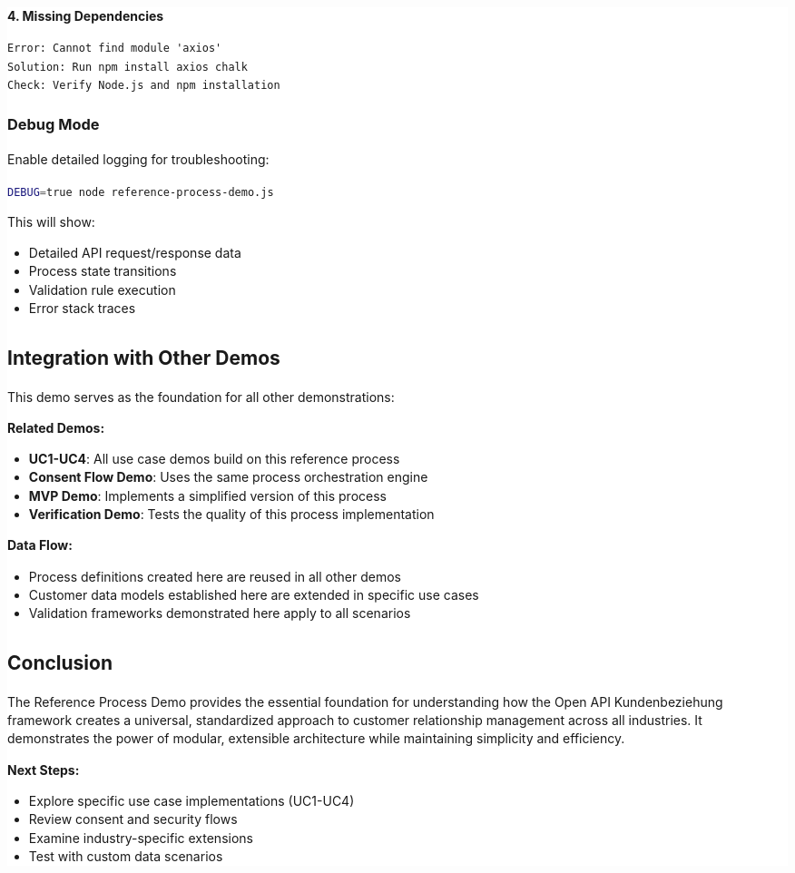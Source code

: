 **4. Missing Dependencies**
```
Error: Cannot find module 'axios'
Solution: Run npm install axios chalk
Check: Verify Node.js and npm installation
```

### Debug Mode
Enable detailed logging for troubleshooting:
```bash
DEBUG=true node reference-process-demo.js
```

This will show:
- Detailed API request/response data
- Process state transitions
- Validation rule execution
- Error stack traces

## Integration with Other Demos

This demo serves as the foundation for all other demonstrations:

**Related Demos:**
- **UC1-UC4**: All use case demos build on this reference process
- **Consent Flow Demo**: Uses the same process orchestration engine
- **MVP Demo**: Implements a simplified version of this process
- **Verification Demo**: Tests the quality of this process implementation

**Data Flow:**
- Process definitions created here are reused in all other demos
- Customer data models established here are extended in specific use cases
- Validation frameworks demonstrated here apply to all scenarios

## Conclusion

The Reference Process Demo provides the essential foundation for understanding how the Open API Kundenbeziehung framework creates a universal, standardized approach to customer relationship management across all industries. It demonstrates the power of modular, extensible architecture while maintaining simplicity and efficiency.

**Next Steps:**
- Explore specific use case implementations (UC1-UC4)
- Review consent and security flows
- Examine industry-specific extensions
- Test with custom data scenarios